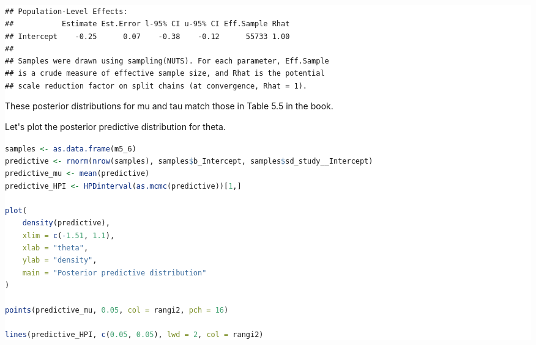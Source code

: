     ## Population-Level Effects: 
    ##           Estimate Est.Error l-95% CI u-95% CI Eff.Sample Rhat
    ## Intercept    -0.25      0.07    -0.38    -0.12      55733 1.00
    ## 
    ## Samples were drawn using sampling(NUTS). For each parameter, Eff.Sample 
    ## is a crude measure of effective sample size, and Rhat is the potential 
    ## scale reduction factor on split chains (at convergence, Rhat = 1).

These posterior distributions for mu and tau match those in Table 5.5 in the book.

Let's plot the posterior predictive distribution for theta.

``` r
samples <- as.data.frame(m5_6)
predictive <- rnorm(nrow(samples), samples$b_Intercept, samples$sd_study__Intercept)
predictive_mu <- mean(predictive)
predictive_HPI <- HPDinterval(as.mcmc(predictive))[1,]

plot(
    density(predictive),
    xlim = c(-1.51, 1.1),
    xlab = "theta",
    ylab = "density",
    main = "Posterior predictive distribution"
)

points(predictive_mu, 0.05, col = rangi2, pch = 16)

lines(predictive_HPI, c(0.05, 0.05), lwd = 2, col = rangi2)
```
